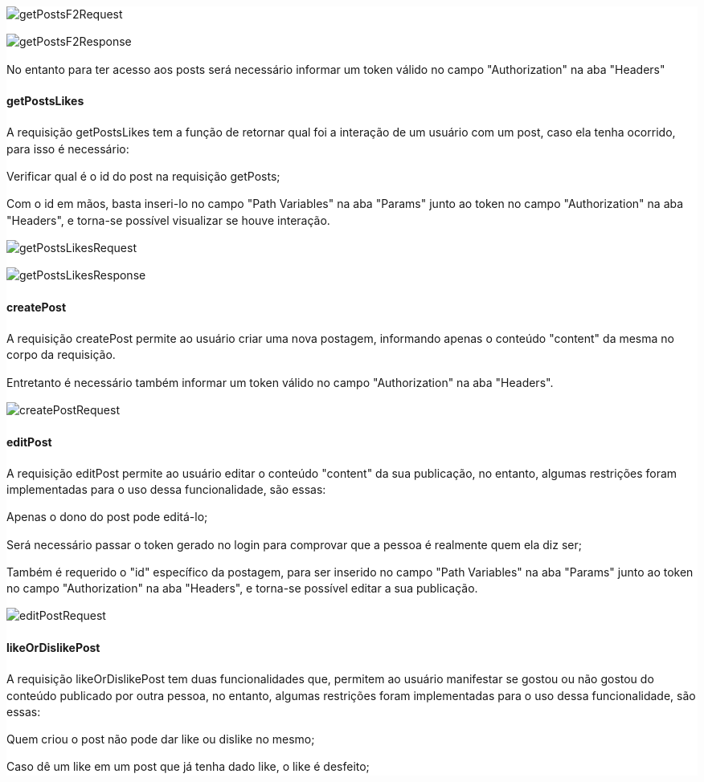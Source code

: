 ![getPostsF2Request](https://github.com/LucasHProenca/Labeddit/assets/106993403/fa7ede36-4fd2-4757-844e-cb86cd95b450)

![getPostsF2Response](https://github.com/LucasHProenca/Labeddit/assets/106993403/472d8df0-12ec-4929-9fd2-b3bd8cb5546d)

No entanto para ter acesso aos posts será necessário informar um token válido no campo "Authorization" na aba "Headers"


#### getPostsLikes
A requisição getPostsLikes tem a função de retornar qual foi a interação de um usuário com um post, caso ela tenha ocorrido, para isso é necessário:

Verificar qual é o id do post na requisição getPosts;

Com o id em mãos, basta inseri-lo no campo "Path Variables" na aba "Params" junto ao token no campo "Authorization" na aba "Headers", e torna-se possível visualizar se houve interação.

![getPostsLikesRequest](https://github.com/LucasHProenca/Labeddit/assets/106993403/b0fefbdd-2721-4928-931b-a0250837c1fa)

![getPostsLikesResponse](https://github.com/LucasHProenca/Labeddit/assets/106993403/3c0501ac-7c52-438f-afa9-7e95b11ceefa)


#### createPost
A requisição createPost permite ao usuário criar uma nova postagem, informando apenas o conteúdo "content" da mesma no corpo da requisição.

Entretanto é necessário também informar um token válido no campo "Authorization" na aba "Headers".

![createPostRequest](https://github.com/LucasHProenca/Labook/assets/106993403/35dddaa8-d0cb-42e2-bd64-0aebd2d6d62f)


#### editPost
A requisição editPost permite ao usuário editar o conteúdo "content" da sua publicação, no entanto, algumas restrições foram implementadas para o uso dessa funcionalidade, são essas:

Apenas o dono do post pode editá-lo;

Será necessário passar o token gerado no login para comprovar que a pessoa é realmente quem ela diz ser;

Também é requerido o "id" específico da postagem, para ser inserido no campo "Path Variables" na aba "Params" junto ao token no campo "Authorization" na aba "Headers", e torna-se possível editar a sua publicação.

![editPostRequest](https://github.com/LucasHProenca/Labook/assets/106993403/0fea1dc5-c3ec-48f2-9300-529cab91d731)


#### likeOrDislikePost
A requisição likeOrDislikePost tem duas funcionalidades que, permitem ao usuário manifestar se gostou ou não gostou do conteúdo publicado por outra pessoa, no entanto, algumas restrições foram implementadas para o uso dessa funcionalidade, são essas:

Quem criou o post não pode dar like ou dislike no mesmo;

Caso dê um like em um post que já tenha dado like, o like é desfeito;
